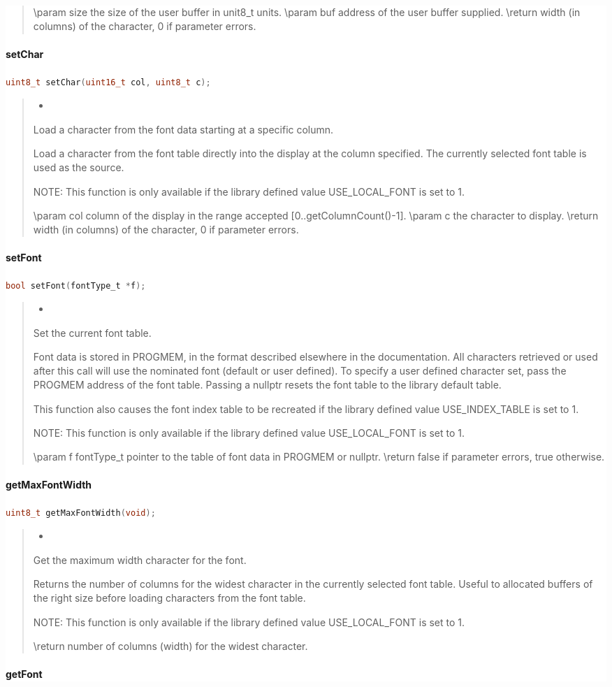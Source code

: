 > \param size	the size of the user buffer in unit8_t units.
> \param buf		address of the user buffer supplied.
> \return width (in columns) of the character, 0 if parameter errors.
>    
#### setChar

```c
uint8_t setChar(uint16_t col, uint8_t c);
```
> *
> Load a character from the font data starting at a specific column.
> 
> Load a character from the font table directly into the display at the column
> specified. The currently selected font table is used as the source.
> 
> NOTE: This function is only available if the library defined value
> USE_LOCAL_FONT is set to 1.
> 
> \param col		column of the display in the range accepted [0..getColumnCount()-1].
> \param c		the character to display.
> \return width (in columns) of the character, 0 if parameter errors.
>    
#### setFont

```c
bool setFont(fontType_t *f);
```
> *
> Set the current font table.
> 
> Font data is stored in PROGMEM, in the format described elsewhere in the
> documentation. All characters retrieved or used after this call will use
> the nominated font (default or user defined). To specify a user defined
> character set, pass the PROGMEM address of the font table. Passing a nullptr
> resets the font table to the library default table.
> 
> This function also causes the font index table to be recreated if the
> library defined value USE_INDEX_TABLE is set to 1.
> 
> NOTE: This function is only available if the library defined value
> USE_LOCAL_FONT is set to 1.
> 
> \param f	fontType_t pointer to the table of font data in PROGMEM or nullptr.
> \return false if parameter errors, true otherwise.
>    
#### getMaxFontWidth

```c
uint8_t getMaxFontWidth(void);
```
> *
> Get the maximum width character for the font.
> 
> Returns the number of columns for the widest character in the currently
> selected font table. Useful to allocated buffers of the right size before 
> loading characters from the font table.
> 
> NOTE: This function is only available if the library defined value
> USE_LOCAL_FONT is set to 1.
> 
> \return number of columns (width) for the widest character.
>   
#### getFont
